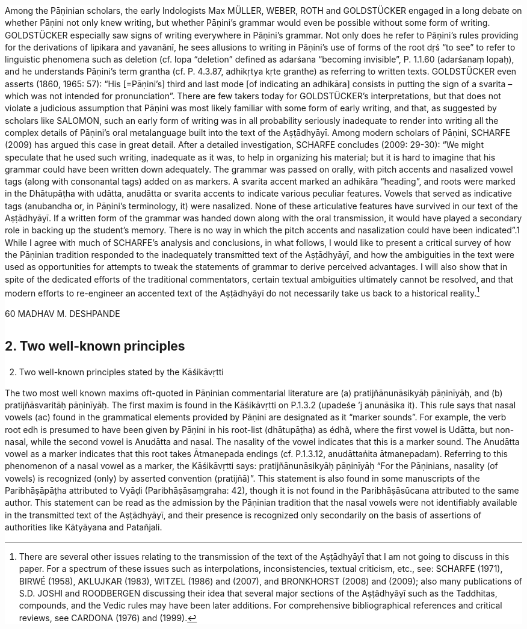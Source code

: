 Among the Pāṇinian scholars, the early Indologists Max MÜLLER,  WEBER, ROTH and GOLDSTÜCKER engaged in a long debate on  whether Pāṇini not only knew writing, but whether Pāṇini’s grammar  would even be possible without some form of writing. GOLDSTÜCKER  especially saw signs of writing everywhere in Pāṇini’s grammar. Not  only does he refer to Pāṇini’s rules providing for the derivations of  lipikara and yavanānī, he sees allusions to writing in Pāṇini’s use of  forms of the root dṛś “to see” to refer to linguistic phenomena such as  deletion (cf. lopa “deletion” defined as adarśana “becoming invisible”,  P. 1.1.60 (adarśanaṃ lopaḥ), and he understands Pāṇini’s term grantha  (cf. P. 4.3.87, adhikṛtya kṛte granthe) as referring to written texts.  GOLDSTÜCKER even asserts (1860, 1965: 57): “His [=Pāṇini’s] third  and last mode [of indicating an adhikāra] consists in putting the sign  of a svarita – which was not intended for pronunciation”. There are  few takers today for GOLDSTÜCKER’s interpretations, but that does  not violate a judicious assumption that Pāṇini was most likely familiar  with some form of early writing, and that, as suggested by scholars like SALOMON, such an early form of writing was in all probability  seriously inadequate to render into writing all the complex details of  Pāṇini’s oral metalanguage built into the text of the Aṣṭādhyāyī. Among  modern scholars of Pāṇini, SCHARFE (2009) has argued this case in  great detail. After a detailed investigation, SCHARFE concludes (2009:  29-30): “We might speculate that he used such writing, inadequate as it  was, to help in organizing his material; but it is hard to imagine that his  grammar could have been written down adequately. The grammar was  passed on orally, with pitch accents and nasalized vowel tags (along  with consonantal tags) added on as markers. A svarita accent marked  an adhikāra “heading”, and roots were marked in the Dhātupāṭha with  udātta, anudātta or svarita accents to indicate various peculiar features.  Vowels that served as indicative tags (anubandha or, in Pāṇini’s  terminology, it) were nasalized. None of these articulative features  have survived in our text of the Aṣṭādhyāyī. If a written form of the  grammar was handed down along with the oral transmission, it would  have played a secondary role in backing up the student’s memory.  There is no way in which the pitch accents and nasalization could have  been indicated”.1 While I agree with much of SCHARFE’s analysis and  conclusions, in what follows, I would like to present a critical survey  of how the Pāṇinian tradition responded to the inadequately transmitted  text of the Aṣṭādhyāyī, and how the ambiguities in the text were used as  opportunities for attempts to tweak the statements of grammar to derive  perceived advantages. I will also show that in spite of the dedicated  efforts of the traditional commentators, certain textual ambiguities  ultimately cannot be resolved, and that modern efforts to re-engineer  an accented text of the Aṣṭādhyāyī do not necessarily take us back to a  historical reality.[^2] 

[^1]: Also see: SCHARFE (2009: 31): “Did Kātyāyana still have an oral tradition  of the accents (svara) and nasalized tags (anubandha), when he in his vārttika 13 on  I 3 1 demanded the recitation of the root list (dhātu-pāṭha) to show these technical  accents and tags? Or did he only know a Dhātupāṭha in a form similar to the one  now commonly attached to the Siddhāntakaumudī, where groups of roots are called  “accented and having unaccented tags” etc., i.e. where the inherent characterization  by recitation has been replaced by verbal description?” 

[^2]: There are several other issues relating to the transmission of the text of the  Aṣṭādhyāyī that I am not going to discuss in this paper. For a spectrum of these  issues such as interpolations, inconsistencies, textual criticism, etc., see: SCHARFE  (1971), BIRWÉ (1958), AKLUJKAR (1983), WITZEL (1986) and (2007), and  BRONKHORST (2008) and (2009); also many publications of S.D. JOSHI and  ROODBERGEN discussing their idea that several major sections of the Aṣṭādhyāyī such as the Taddhitas, compounds, and the Vedic rules may have been later additions.  For comprehensive bibliographical references and critical reviews, see CARDONA  (1976) and (1999).


60 MADHAV M. DESHPANDE 

## 2. Two well-known principles
2. Two well-known principles stated by the Kāśikāvṛtti 

The two most well known maxims oft-quoted in Pāṇinian  commentarial literature are (a) pratijñānunāsikyāḥ pāṇinīyāḥ, and (b)  pratijñāsvaritāḥ pāṇinīyāḥ. The first maxim is found in the Kāśikāvṛtti  on P.1.3.2 (upadeśe ’j anunāsika it). This rule says that nasal vowels (ac)  found in the grammatical elements provided by Pāṇini are designated  as it “marker sounds”. For example, the verb root edh is presumed to  have been given by Pāṇini in his root-list (dhātupāṭha) as édhã, where  the first vowel is Udātta, but non-nasal, while the second vowel is  Anudātta and nasal. The nasality of the vowel indicates that this is a  marker sound. The Anudātta vowel as a marker indicates that this root  takes Ātmanepada endings (cf. P.1.3.12, anudāttaṅita ātmanepadam).  Referring to this phenomenon of a nasal vowel as a marker, the  Kāśikāvṛtti says: pratijñānunāsikyāḥ pāṇinīyāḥ “For the Pāṇinians,  nasality (of vowels) is recognized (only) by asserted convention  (pratijñā)”. This statement is also found in some manuscripts of the  Paribhāṣāpāṭha attributed to Vyāḍi (Paribhāṣāsaṃgraha: 42), though it  is not found in the Paribhāṣāsūcana attributed to the same author. This  statement can be read as the admission by the Pāṇinian tradition that  the nasal vowels were not identifiably available in the transmitted text  of the Aṣṭādhyāyī, and their presence is recognized only secondarily on  the basis of assertions of authorities like Kātyāyana and Patañjali. 


[^3]: Also see, SCHARFE (2009: 66-69): “The written sign for pluta vowels is  attested only rather late and was not available, when Pāṇini’s grammar was first  written down....One has to wonder, how the nasalized semivowels in Mahābhāṣya  vol. I, p.16, would have been written in the early Brāhmī script”. 
[^4]: There are some features that cannot be written down even with our currently  available scripts like Devanāgarī. For instance, the final rule of the Aṣṭādhyāyī  (P.8.4.68) is simply stated as a a. The rule teaches the replacement of an open a by  a close a, as it is actually found in the usage of Sanskrit. Within the grammatical  derivation, the short a is treated as an open sound, so that it can become homogenous  (savarṇa) with ā, which is an open sound. There has been no written representation  of the distinction between an open and a close a. We understand the distinction only  from the commentarial discussions. 
[^8]: Cf. P.1.1.68 (svaṃ rūpaṃ śabdasyāśabdasaṃjñā) and P.1.2.64 (sarūpāṇām  ekaśeṣa ekavibhaktau). 
[^9]: Mahābhāṣya, Vol I:89 (Nirṇayasāgara edn): Vārttika 41: rūpasāmānyād vā. 10 The verb dṛś is used to refer to observed usage in P.3.2.178, P.3.3.130,  P.3.2.75, P.6.3.137, P.3.2.101, etc.
